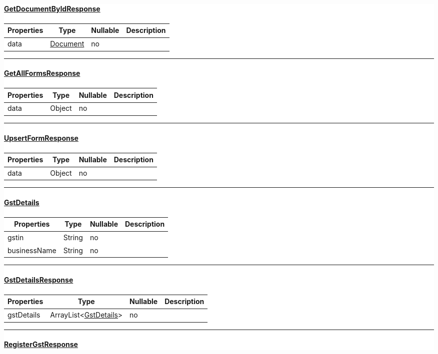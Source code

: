  
 #### [GetDocumentByIdResponse](#GetDocumentByIdResponse)

 | Properties | Type | Nullable | Description |
 | ---------- | ---- | -------- | ----------- |
 | data | [Document](#Document) |  no  |  |

---


 
 
 #### [GetAllFormsResponse](#GetAllFormsResponse)

 | Properties | Type | Nullable | Description |
 | ---------- | ---- | -------- | ----------- |
 | data | Object |  no  |  |

---


 
 
 #### [UpsertFormResponse](#UpsertFormResponse)

 | Properties | Type | Nullable | Description |
 | ---------- | ---- | -------- | ----------- |
 | data | Object |  no  |  |

---


 
 
 #### [GstDetails](#GstDetails)

 | Properties | Type | Nullable | Description |
 | ---------- | ---- | -------- | ----------- |
 | gstin | String |  no  |  |
 | businessName | String |  no  |  |

---


 
 
 #### [GstDetailsResponse](#GstDetailsResponse)

 | Properties | Type | Nullable | Description |
 | ---------- | ---- | -------- | ----------- |
 | gstDetails | ArrayList<[GstDetails](#GstDetails)> |  no  |  |

---


 
 
 #### [RegisterGstResponse](#RegisterGstResponse)
